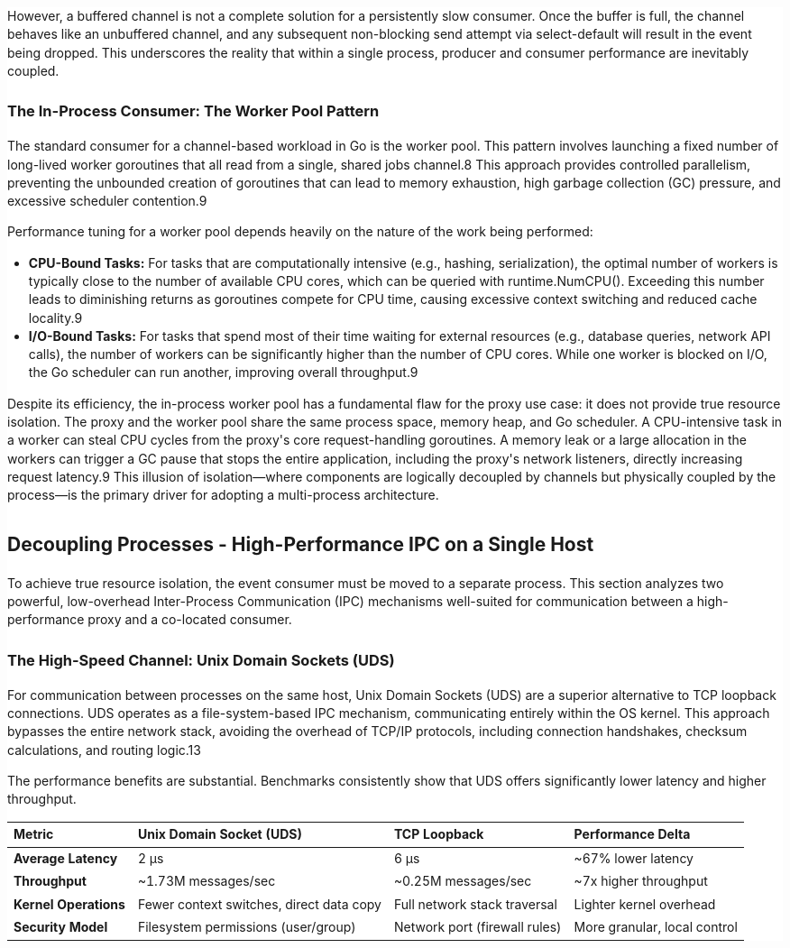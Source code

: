 However, a buffered channel is not a complete solution for a persistently slow consumer. Once the buffer is full, the channel behaves like an unbuffered channel, and any subsequent non-blocking send attempt via select-default will result in the event being dropped. This underscores the reality that within a single process, producer and consumer performance are inevitably coupled.

### **The In-Process Consumer: The Worker Pool Pattern**

The standard consumer for a channel-based workload in Go is the worker pool. This pattern involves launching a fixed number of long-lived worker goroutines that all read from a single, shared jobs channel.8 This approach provides controlled parallelism, preventing the unbounded creation of goroutines that can lead to memory exhaustion, high garbage collection (GC) pressure, and excessive scheduler contention.9

Performance tuning for a worker pool depends heavily on the nature of the work being performed:

* **CPU-Bound Tasks:** For tasks that are computationally intensive (e.g., hashing, serialization), the optimal number of workers is typically close to the number of available CPU cores, which can be queried with runtime.NumCPU(). Exceeding this number leads to diminishing returns as goroutines compete for CPU time, causing excessive context switching and reduced cache locality.9  
* **I/O-Bound Tasks:** For tasks that spend most of their time waiting for external resources (e.g., database queries, network API calls), the number of workers can be significantly higher than the number of CPU cores. While one worker is blocked on I/O, the Go scheduler can run another, improving overall throughput.9

Despite its efficiency, the in-process worker pool has a fundamental flaw for the proxy use case: it does not provide true resource isolation. The proxy and the worker pool share the same process space, memory heap, and Go scheduler. A CPU-intensive task in a worker can steal CPU cycles from the proxy's core request-handling goroutines. A memory leak or a large allocation in the workers can trigger a GC pause that stops the entire application, including the proxy's network listeners, directly increasing request latency.9 This illusion of isolation—where components are logically decoupled by channels but physically coupled by the process—is the primary driver for adopting a multi-process architecture.

## **Decoupling Processes \- High-Performance IPC on a Single Host**

To achieve true resource isolation, the event consumer must be moved to a separate process. This section analyzes two powerful, low-overhead Inter-Process Communication (IPC) mechanisms well-suited for communication between a high-performance proxy and a co-located consumer.

### **The High-Speed Channel: Unix Domain Sockets (UDS)**

For communication between processes on the same host, Unix Domain Sockets (UDS) are a superior alternative to TCP loopback connections. UDS operates as a file-system-based IPC mechanism, communicating entirely within the OS kernel. This approach bypasses the entire network stack, avoiding the overhead of TCP/IP protocols, including connection handshakes, checksum calculations, and routing logic.13

The performance benefits are substantial. Benchmarks consistently show that UDS offers significantly lower latency and higher throughput.

| Metric | Unix Domain Socket (UDS) | TCP Loopback | Performance Delta |
| :---- | :---- | :---- | :---- |
| **Average Latency** | 2 µs | 6 µs | \~67% lower latency |
| **Throughput** | \~1.73M messages/sec | \~0.25M messages/sec | \~7x higher throughput |
| **Kernel Operations** | Fewer context switches, direct data copy | Full network stack traversal | Lighter kernel overhead |
| **Security Model** | Filesystem permissions (user/group) | Network port (firewall rules) | More granular, local control |
